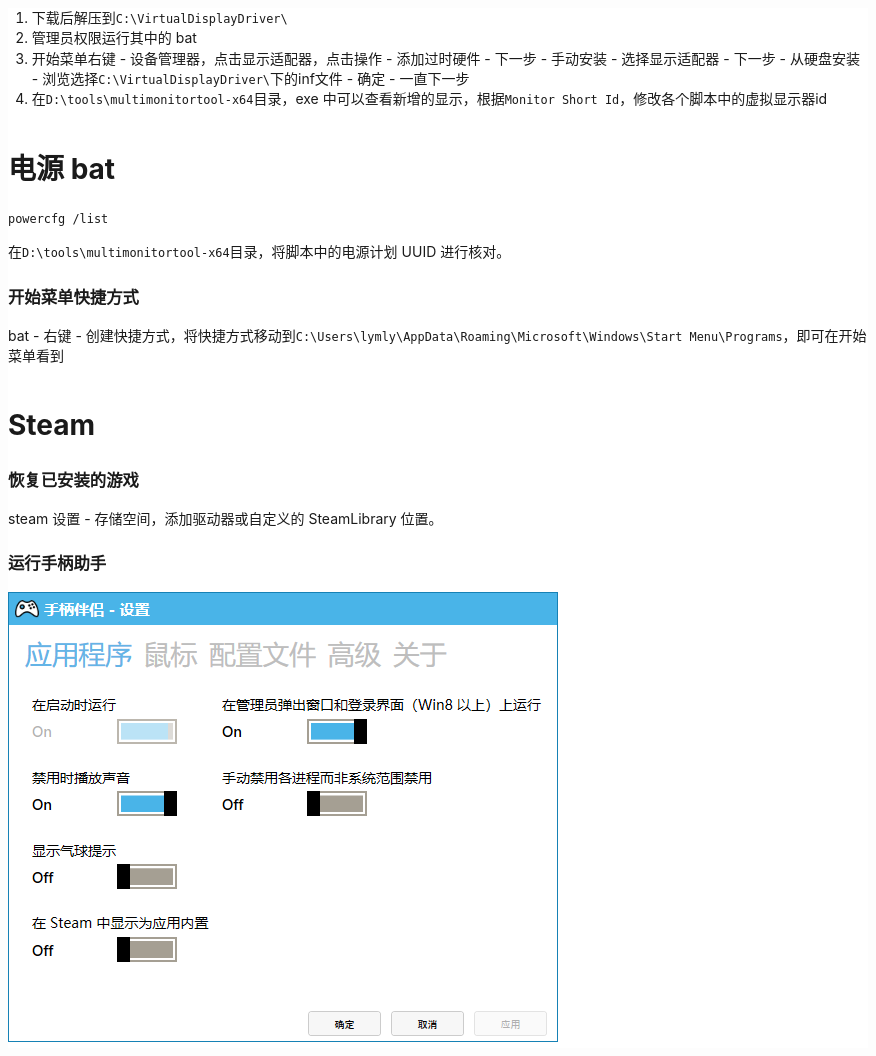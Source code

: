 1. 下载后解压到`C:\VirtualDisplayDriver\`
2. 管理员权限运行其中的 bat
3. 开始菜单右键 - 设备管理器，点击显示适配器，点击操作 - 添加过时硬件 - 下一步 - 手动安装 - 选择显示适配器 - 下一步 - 从硬盘安装 - 浏览选择`C:\VirtualDisplayDriver\`下的inf文件 - 确定 - 一直下一步
4. 在`D:\tools\multimonitortool-x64`目录，exe 中可以查看新增的显示，根据`Monitor Short Id`，修改各个脚本中的虚拟显示器id

# 电源 bat

```
powercfg /list
```

在`D:\tools\multimonitortool-x64`目录，将脚本中的电源计划 UUID 进行核对。

### 开始菜单快捷方式

bat - 右键 - 创建快捷方式，将快捷方式移动到`C:\Users\lymly\AppData\Roaming\Microsoft\Windows\Start Menu\Programs`，即可在开始菜单看到

# Steam

### 恢复已安装的游戏

steam 设置 - 存储空间，添加驱动器或自定义的 SteamLibrary 位置。

### 运行手柄助手

![image-20241203134102266](assets/image-20241203134102266.png)
